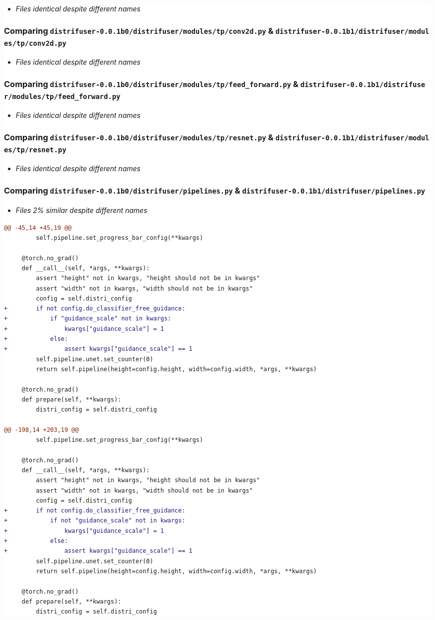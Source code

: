  * *Files identical despite different names*

### Comparing `distrifuser-0.0.1b0/distrifuser/modules/tp/conv2d.py` & `distrifuser-0.0.1b1/distrifuser/modules/tp/conv2d.py`

 * *Files identical despite different names*

### Comparing `distrifuser-0.0.1b0/distrifuser/modules/tp/feed_forward.py` & `distrifuser-0.0.1b1/distrifuser/modules/tp/feed_forward.py`

 * *Files identical despite different names*

### Comparing `distrifuser-0.0.1b0/distrifuser/modules/tp/resnet.py` & `distrifuser-0.0.1b1/distrifuser/modules/tp/resnet.py`

 * *Files identical despite different names*

### Comparing `distrifuser-0.0.1b0/distrifuser/pipelines.py` & `distrifuser-0.0.1b1/distrifuser/pipelines.py`

 * *Files 2% similar despite different names*

```diff
@@ -45,14 +45,19 @@
         self.pipeline.set_progress_bar_config(**kwargs)
 
     @torch.no_grad()
     def __call__(self, *args, **kwargs):
         assert "height" not in kwargs, "height should not be in kwargs"
         assert "width" not in kwargs, "width should not be in kwargs"
         config = self.distri_config
+        if not config.do_classifier_free_guidance:
+            if "guidance_scale" not in kwargs:
+                kwargs["guidance_scale"] = 1
+            else:
+                assert kwargs["guidance_scale"] == 1
         self.pipeline.unet.set_counter(0)
         return self.pipeline(height=config.height, width=config.width, *args, **kwargs)
 
     @torch.no_grad()
     def prepare(self, **kwargs):
         distri_config = self.distri_config
 
@@ -198,14 +203,19 @@
         self.pipeline.set_progress_bar_config(**kwargs)
 
     @torch.no_grad()
     def __call__(self, *args, **kwargs):
         assert "height" not in kwargs, "height should not be in kwargs"
         assert "width" not in kwargs, "width should not be in kwargs"
         config = self.distri_config
+        if not config.do_classifier_free_guidance:
+            if not "guidance_scale" not in kwargs:
+                kwargs["guidance_scale"] = 1
+            else:
+                assert kwargs["guidance_scale"] == 1
         self.pipeline.unet.set_counter(0)
         return self.pipeline(height=config.height, width=config.width, *args, **kwargs)
 
     @torch.no_grad()
     def prepare(self, **kwargs):
         distri_config = self.distri_config
```